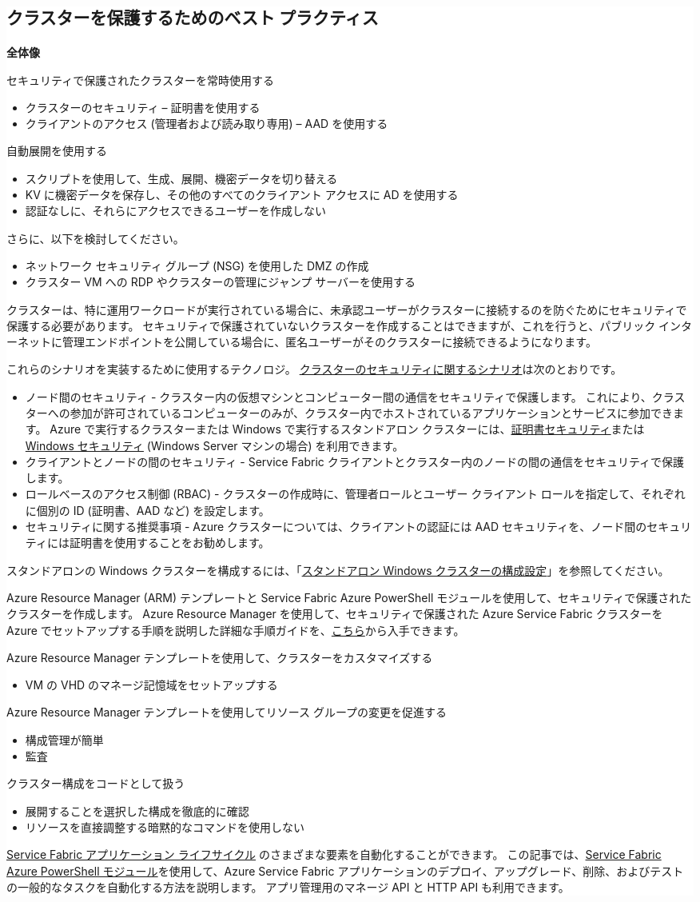 
## <a name="best-practices-for-securing-your-cluster"></a>クラスターを保護するためのベスト プラクティス

**全体像**

セキュリティで保護されたクラスターを常時使用する
-   クラスターのセキュリティ – 証明書を使用する
-   クライアントのアクセス (管理者および読み取り専用) – AAD を使用する

自動展開を使用する
-   スクリプトを使用して、生成、展開、機密データを切り替える
-   KV に機密データを保存し、その他のすべてのクライアント アクセスに AD を使用する
-   認証なしに、それらにアクセスできるユーザーを作成しない

さらに、以下を検討してください。
-   ネットワーク セキュリティ グループ (NSG) を使用した DMZ の作成
-   クラスター VM への RDP やクラスターの管理にジャンプ サーバーを使用する

クラスターは、特に運用ワークロードが実行されている場合に、未承認ユーザーがクラスターに接続するのを防ぐためにセキュリティで保護する必要があります。 セキュリティで保護されていないクラスターを作成することはできますが、これを行うと、パブリック インターネットに管理エンドポイントを公開している場合に、匿名ユーザーがそのクラスターに接続できるようになります。

これらのシナリオを実装するために使用するテクノロジ。 [クラスターのセキュリティに関するシナリオ](https://docs.microsoft.com/azure/service-fabric/service-fabric-cluster-security)は次のとおりです。

-   ノード間のセキュリティ - クラスター内の仮想マシンとコンピューター間の通信をセキュリティで保護します。 これにより、クラスターへの参加が許可されているコンピューターのみが、クラスター内でホストされているアプリケーションとサービスに参加できます。
Azure で実行するクラスターまたは Windows で実行するスタンドアロン クラスターには、[証明書セキュリティ](https://docs.microsoft.com/azure/service-fabric/service-fabric-windows-cluster-x509-security)または [Windows セキュリティ](https://docs.microsoft.com/en-us/azure/service-fabric/service-fabric-windows-cluster-windows-security) (Windows Server マシンの場合) を利用できます。
-   クライアントとノードの間のセキュリティ - Service Fabric クライアントとクラスター内のノードの間の通信をセキュリティで保護します。
-   ロールベースのアクセス制御 (RBAC) - クラスターの作成時に、管理者ロールとユーザー クライアント ロールを指定して、それぞれに個別の ID (証明書、AAD など) を設定します。
-   セキュリティに関する推奨事項 - Azure クラスターについては、クライアントの認証には AAD セキュリティを、ノード間のセキュリティには証明書を使用することをお勧めします。

スタンドアロンの Windows クラスターを構成するには、「[スタンドアロン Windows クラスターの構成設定](https://docs.microsoft.com/azure/service-fabric/service-fabric-cluster-manifest)」を参照してください。

Azure Resource Manager (ARM) テンプレートと Service Fabric Azure PowerShell モジュールを使用して、セキュリティで保護されたクラスターを作成します。
Azure Resource Manager を使用して、セキュリティで保護された Azure Service Fabric クラスターを Azure でセットアップする手順を説明した詳細な手順ガイドを、[こちら](https://docs.microsoft.com/azure/service-fabric/service-fabric-cluster-creation-via-arm)から入手できます。

Azure Resource Manager テンプレートを使用して、クラスターをカスタマイズする
-   VM の VHD のマネージ記憶域をセットアップする

Azure Resource Manager テンプレートを使用してリソース グループの変更を促進する
-   構成管理が簡単
-   監査

クラスター構成をコードとして扱う
-   展開することを選択した構成を徹底的に確認
-   リソースを直接調整する暗黙的なコマンドを使用しない

[Service Fabric アプリケーション ライフサイクル](https://docs.microsoft.com/azure/service-fabric/service-fabric-application-lifecycle) のさまざまな要素を自動化することができます。 この記事では、[Service Fabric Azure PowerShell モジュール](https://docs.microsoft.com/azure/service-fabric/service-fabric-deploy-remove-applications#upload-the-application-package)を使用して、Azure Service Fabric アプリケーションのデプロイ、アップグレード、削除、およびテストの一般的なタスクを自動化する方法を説明します。 アプリ管理用のマネージ API と HTTP API も利用できます。
